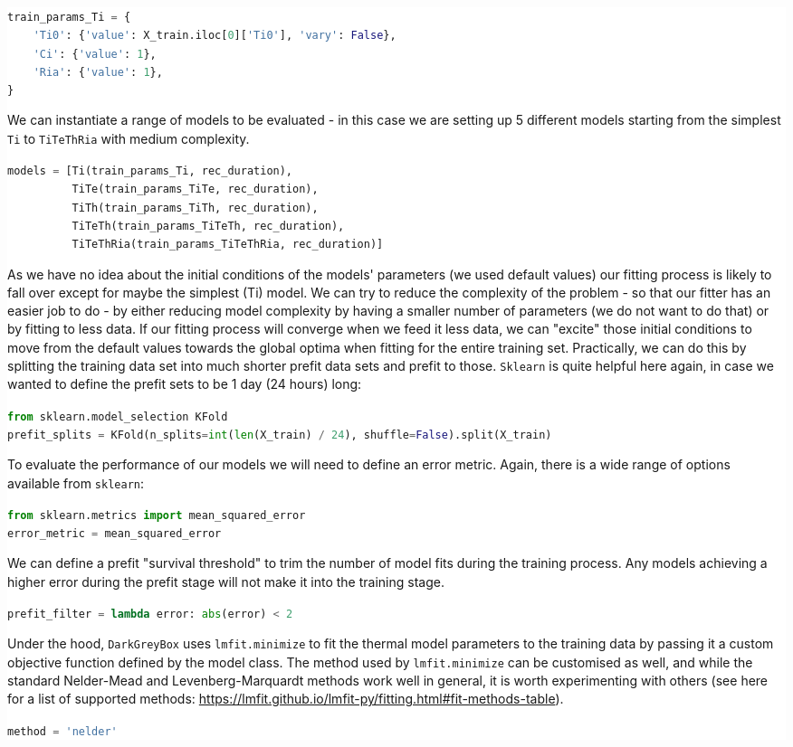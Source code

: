 ```python
train_params_Ti = {
    'Ti0': {'value': X_train.iloc[0]['Ti0'], 'vary': False},
    'Ci': {'value': 1},
    'Ria': {'value': 1},
}
```

We can instantiate a range of models to be evaluated - in this case we are setting up 5 different models starting from the simplest `Ti` to `TiTeThRia` with medium complexity.

```python
models = [Ti(train_params_Ti, rec_duration),
          TiTe(train_params_TiTe, rec_duration),
          TiTh(train_params_TiTh, rec_duration),
          TiTeTh(train_params_TiTeTh, rec_duration),
          TiTeThRia(train_params_TiTeThRia, rec_duration)]
```

As we have no idea about the initial conditions of the models' parameters (we used default values) our fitting process is likely to fall over except for maybe the simplest (Ti) model. We can try to reduce the complexity of the problem - so that our fitter has an easier job to do - by either reducing model complexity by having a smaller number of parameters (we do not want to do that) or by fitting to less data. If our fitting process will converge when we feed it less data, we can "excite" those initial conditions to move from the default values towards the global optima when fitting for the entire training set. Practically, we can do this by splitting the training data set into much shorter prefit data sets and prefit to those. `Sklearn` is quite helpful here again, in case we wanted to define the prefit sets to be 1 day (24 hours) long:

```python
from sklearn.model_selection KFold
prefit_splits = KFold(n_splits=int(len(X_train) / 24), shuffle=False).split(X_train)
```

To evaluate the performance of our models we will need to define an error metric. Again, there is a wide range of options available from `sklearn`:

```python
from sklearn.metrics import mean_squared_error
error_metric = mean_squared_error
```

We can define a prefit "survival threshold" to trim the number of model fits during the training process. Any models achieving a higher error during the prefit stage will not make it into the training stage.

```python
prefit_filter = lambda error: abs(error) < 2
```


Under the hood, `DarkGreyBox` uses `lmfit.minimize` to fit the thermal model parameters to the training data by passing it a custom objective function defined by the model class. The method used by `lmfit.minimize` can be customised as well, and while the standard Nelder-Mead and Levenberg-Marquardt methods work well in general, it is worth experimenting with others (see here for a list of supported methods: https://lmfit.github.io/lmfit-py/fitting.html#fit-methods-table).

```python
method = 'nelder'
```
